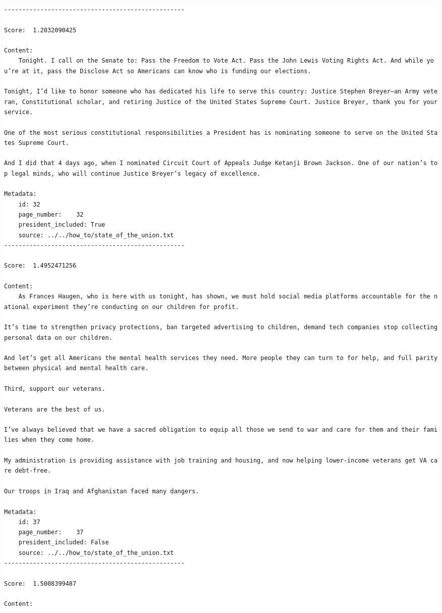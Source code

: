 ```python
```
```output
--------------------------------------------------

Score:	1.2032090425

Content:
	Tonight. I call on the Senate to: Pass the Freedom to Vote Act. Pass the John Lewis Voting Rights Act. And while you’re at it, pass the Disclose Act so Americans can know who is funding our elections. 

Tonight, I’d like to honor someone who has dedicated his life to serve this country: Justice Stephen Breyer—an Army veteran, Constitutional scholar, and retiring Justice of the United States Supreme Court. Justice Breyer, thank you for your service. 

One of the most serious constitutional responsibilities a President has is nominating someone to serve on the United States Supreme Court. 

And I did that 4 days ago, when I nominated Circuit Court of Appeals Judge Ketanji Brown Jackson. One of our nation’s top legal minds, who will continue Justice Breyer’s legacy of excellence.

Metadata:
	id:	32
	page_number:	32
	president_included:	True
	source:	../../how_to/state_of_the_union.txt
--------------------------------------------------

Score:	1.4952471256

Content:
	As Frances Haugen, who is here with us tonight, has shown, we must hold social media platforms accountable for the national experiment they’re conducting on our children for profit. 

It’s time to strengthen privacy protections, ban targeted advertising to children, demand tech companies stop collecting personal data on our children. 

And let’s get all Americans the mental health services they need. More people they can turn to for help, and full parity between physical and mental health care. 

Third, support our veterans. 

Veterans are the best of us. 

I’ve always believed that we have a sacred obligation to equip all those we send to war and care for them and their families when they come home. 

My administration is providing assistance with job training and housing, and now helping lower-income veterans get VA care debt-free.  

Our troops in Iraq and Afghanistan faced many dangers.

Metadata:
	id:	37
	page_number:	37
	president_included:	False
	source:	../../how_to/state_of_the_union.txt
--------------------------------------------------

Score:	1.5008399487

Content:
```